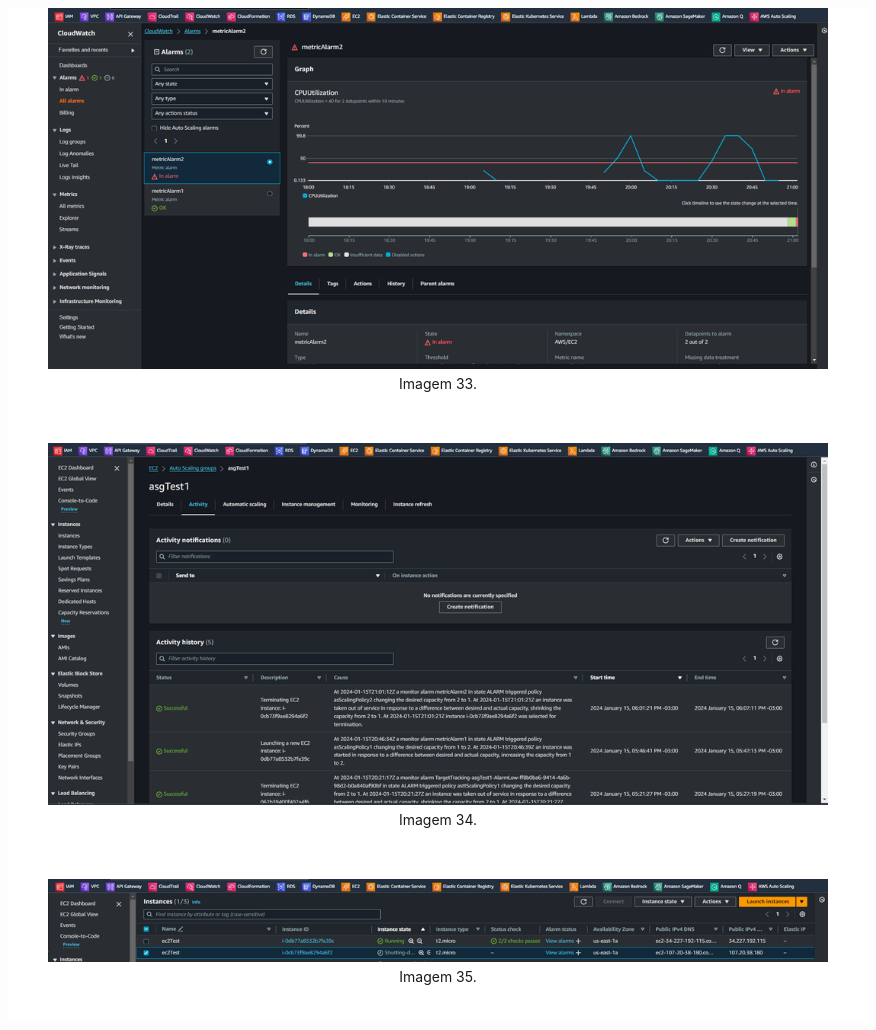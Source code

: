 <div align="Center"><figure>
    <img src="./0-aux/img33.png" alt="img33"><br>
    <figcaption>Imagem 33.</figcaption>
</figure></div><br>

<div align="Center"><figure>
    <img src="./0-aux/img34.png" alt="img34"><br>
    <figcaption>Imagem 34.</figcaption>
</figure></div><br>

<div align="Center"><figure>
    <img src="./0-aux/img35.png" alt="img35"><br>
    <figcaption>Imagem 35.</figcaption>
</figure></div><br>
